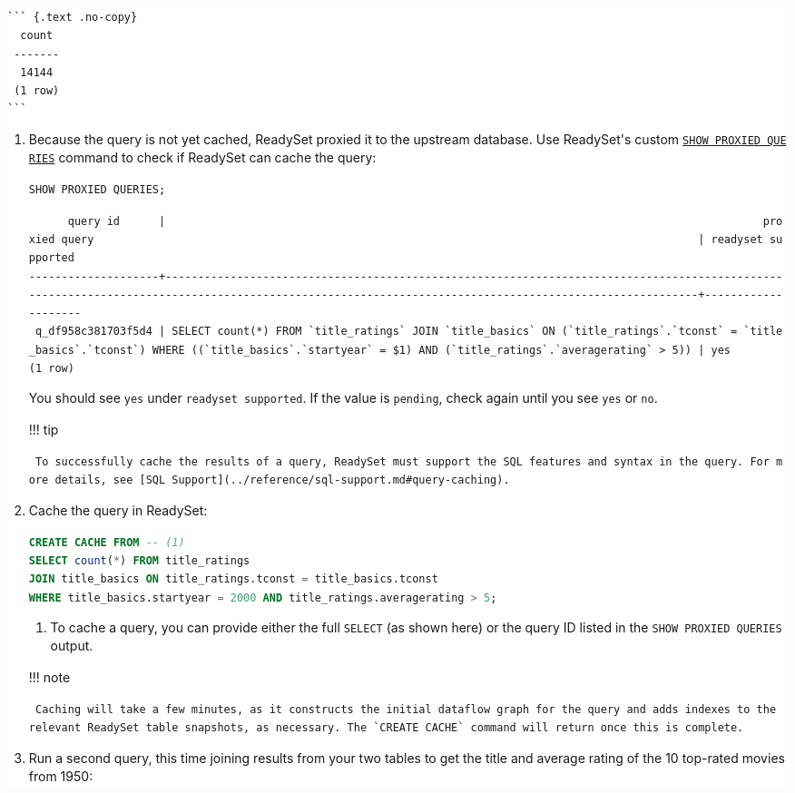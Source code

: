    ``` {.text .no-copy}
      count
     -------
      14144
     (1 row)
    ```

1. Because the query is not yet cached, ReadySet proxied it to the upstream database. Use ReadySet's custom [`SHOW PROXIED QUERIES`](cache-queries.md#identify-queries-to-cache) command to check if ReadySet can cache the query:

    ``` sql
    SHOW PROXIED QUERIES;
    ```

    ``` {.text .no-copy}
          query id      |                                                                                            proxied query                                                                                             | readyset supported
    --------------------+------------------------------------------------------------------------------------------------------------------------------------------------------------------------------------------------------+--------------------
     q_df958c381703f5d4 | SELECT count(*) FROM `title_ratings` JOIN `title_basics` ON (`title_ratings`.`tconst` = `title_basics`.`tconst`) WHERE ((`title_basics`.`startyear` = $1) AND (`title_ratings`.`averagerating` > 5)) | yes
    (1 row)
    ```

    You should see `yes` under `readyset supported`. If the value is `pending`, check again until you see `yes` or `no`.

    !!! tip

        To successfully cache the results of a query, ReadySet must support the SQL features and syntax in the query. For more details, see [SQL Support](../reference/sql-support.md#query-caching).

1. Cache the query in ReadySet:

    ``` sql
    CREATE CACHE FROM -- (1)
    SELECT count(*) FROM title_ratings
    JOIN title_basics ON title_ratings.tconst = title_basics.tconst
    WHERE title_basics.startyear = 2000 AND title_ratings.averagerating > 5;
    ```

    1.   To cache a query, you can provide either the full `SELECT` (as shown here) or the query ID listed in the `SHOW PROXIED QUERIES` output.

    !!! note

        Caching will take a few minutes, as it constructs the initial dataflow graph for the query and adds indexes to the relevant ReadySet table snapshots, as necessary. The `CREATE CACHE` command will return once this is complete.

1. Run a second query, this time joining results from your two tables to get the title and average rating of the 10 top-rated movies from 1950:
